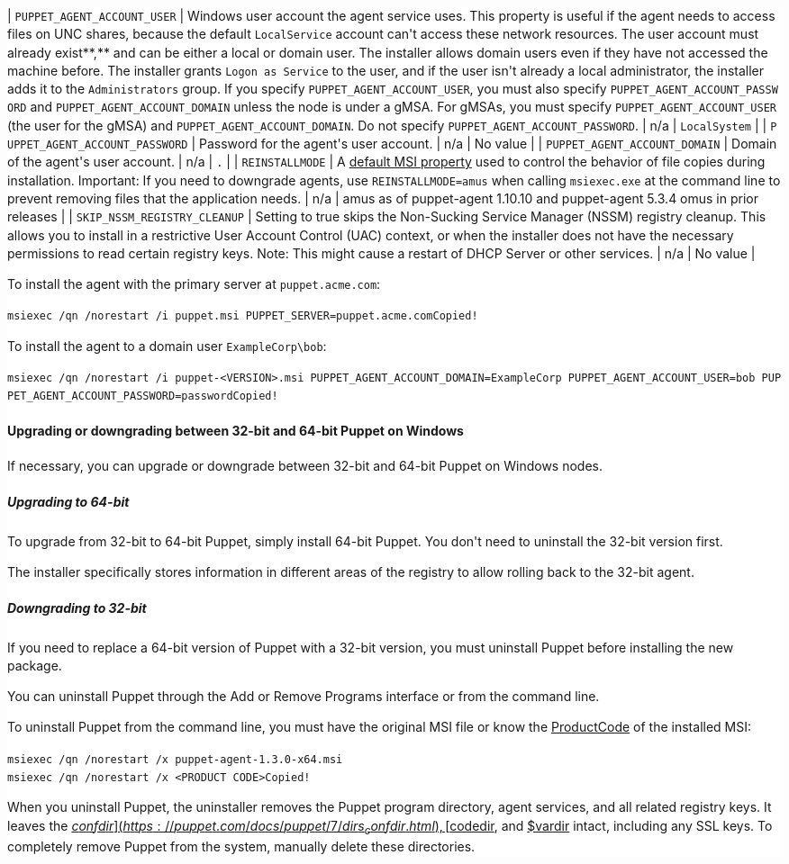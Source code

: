 | `PUPPET_AGENT_ACCOUNT_USER`     | Windows user account the agent                                    service uses. This property is useful if the agent needs to                                    access files on UNC shares, because the default                                        `LocalService` account can't access these                                    network resources.                                The user account must already exist**,** and can be either a                                    local or domain user. The installer allows domain users even if                                    they have not accessed the machine before. The installer grants                                        `Logon as Service` to the user, and if the                                    user isn't already a local administrator, the installer adds it                                    to the `Administrators` group.                                If you specify `PUPPET_AGENT_ACCOUNT_USER`,  you                                    must also specify `PUPPET_AGENT_ACCOUNT_PASSWORD`                                    and `PUPPET_AGENT_ACCOUNT_DOMAIN` unless the node                                    is under a gMSA. For gMSAs, you must specify                                        `PUPPET_AGENT_ACCOUNT_USER` (the user for the                                    gMSA) and  `PUPPET_AGENT_ACCOUNT_DOMAIN`. Do not                                    specify `PUPPET_AGENT_ACCOUNT_PASSWORD`. | n/a                  | `LocalSystem`                                                |
| `PUPPET_AGENT_ACCOUNT_PASSWORD` | Password for the agent's user account.                       | n/a                  | No value                                                     |
| `PUPPET_AGENT_ACCOUNT_DOMAIN`   | Domain of the agent's user account.                          | n/a                  | `.`                                                          |
| `REINSTALLMODE`                 | A [default MSI property](https://msdn.microsoft.com/en-us/library/windows/desktop/aa371182(v=vs.85).aspx) used to control the                                behavior of file copies during installation. Important: If you need to downgrade agents, use                                        `REINSTALLMODE=amus` when calling                                        `msiexec.exe` at the command line to prevent                                    removing files that the application needs. | n/a                  | amus as of puppet-agent 1.10.10 and puppet-agent 5.3.4                                omus in prior releases |
| `SKIP_NSSM_REGISTRY_CLEANUP`    | Setting to true skips the Non-Sucking Service Manager (NSSM)                                    registry cleanup. This allows you to install in a restrictive                                    User Account Control (UAC) context, or when the installer does                                    not have the necessary permissions to read certain registry                                    keys.                                                                     Note: This might cause a restart of DHCP Server or other                                        services. | n/a                  | No value                                                     |

To install the agent with the primary server at            `puppet.acme.com`:

```
msiexec /qn /norestart /i puppet.msi PUPPET_SERVER=puppet.acme.comCopied!
```

To install the agent to a domain user            `ExampleCorp\bob`:

```
msiexec /qn /norestart /i puppet-<VERSION>.msi PUPPET_AGENT_ACCOUNT_DOMAIN=ExampleCorp PUPPET_AGENT_ACCOUNT_USER=bob PUPPET_AGENT_ACCOUNT_PASSWORD=passwordCopied!
```

#### Upgrading or downgrading between 32-bit and 64-bit Puppet on Windows

If necessary, you can upgrade or downgrade between 32-bit        and 64-bit Puppet on Windows        nodes. 

##### Upgrading to 64-bit

To upgrade from 32-bit to 64-bit Puppet, simply                install 64-bit Puppet. You don't need to uninstall                the 32-bit version first.

The installer specifically stores information in different areas of the registry to                allow rolling back to the 32-bit agent.

##### Downgrading to 32-bit 

If you need to replace a 64-bit version of Puppet with                a 32-bit version, you must uninstall Puppet                before installing the new package.

You can uninstall Puppet through the Add or                    Remove Programs interface or from the command line.

To uninstall Puppet from the command line, you must                have the original MSI file or know the [ProductCode](https://msdn.microsoft.com/en-us/library/windows/desktop/aa370854(v=vs.85).aspx) of the installed MSI:

```
msiexec /qn /norestart /x puppet-agent-1.3.0-x64.msi
msiexec /qn /norestart /x <PRODUCT CODE>Copied!
```

When you uninstall Puppet, the uninstaller removes the                    Puppet program directory, agent services, and all                related registry keys. It leaves the [$confdir](https://puppet.com/docs/puppet/7/dirs_confdir.html), [$codedir](https://puppet.com/docs/puppet/7/dirs_codedir.html), and [$vardir](https://puppet.com/docs/puppet/7/dirs_vardir.html) intact, including any SSL keys. To completely remove Puppet from the system, manually delete these                directories.
